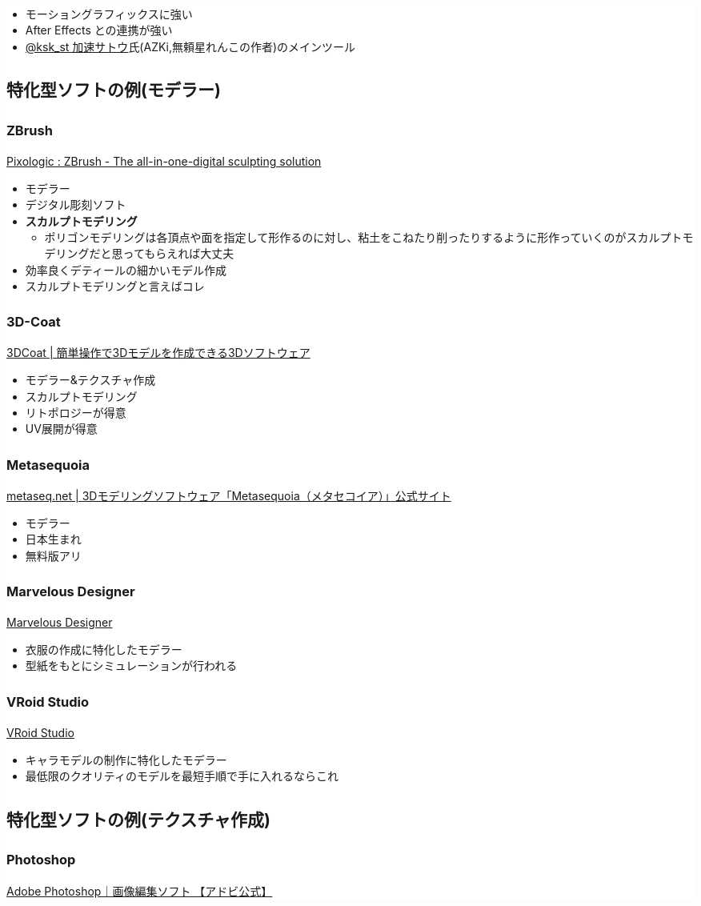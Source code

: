 - モーショングラフィックスに強い
- After Effects との連携が強い
- [@ksk_st 加速サトウ](https://twitter.com/ksk_st)氏(AZKi,無頼星れんこの作者)のメインツール

## 特化型ソフトの例(モデラー)

### ZBrush

[Pixologic : ZBrush - The all-in-one-digital sculpting solution](https://pixologic.com/)

- モデラー
- デジタル彫刻ソフト
- **スカルプトモデリング**
  - ポリゴンモデリングは各頂点や面を指定して形作るのに対し、粘土をこねたり削ったりするように形作っていくのがスカルプトモデリングだと思ってもらえれば大丈夫
- 効率良くデティールの細かいモデル作成
- スカルプトモデリングと言えばコレ

### 3D-Coat

[3DCoat | 簡単操作で3Dモデルを作成できる3Dソフトウェア](https://3dcoat.com/jp/)

- モデラー&テクスチャ作成
- スカルプトモデリング
- リトポロジーが得意
- UV展開が得意

### Metasequoia

[metaseq.net | 3Dモデリングソフトウェア「Metasequoia（メタセコイア）」公式サイト](https://www.metaseq.net/jp/)

- モデラー
- 日本生まれ
- 無料版アリ

### Marvelous Designer

[Marvelous Designer](https://www.marvelousdesigner.com/)

- 衣服の作成に特化したモデラー
- 型紙をもとにシミュレーションが行われる

### VRoid Studio

[VRoid Studio](https://vroid.com/studio)

- キャラモデルの制作に特化したモデラー
- 最低限のクオリティのモデルを最短手順で手に入れるならこれ

## 特化型ソフトの例(テクスチャ作成)

### Photoshop

[Adobe Photoshop｜画像編集ソフト 【アドビ公式】](https://www.adobe.com/jp/products/photoshop.html)
